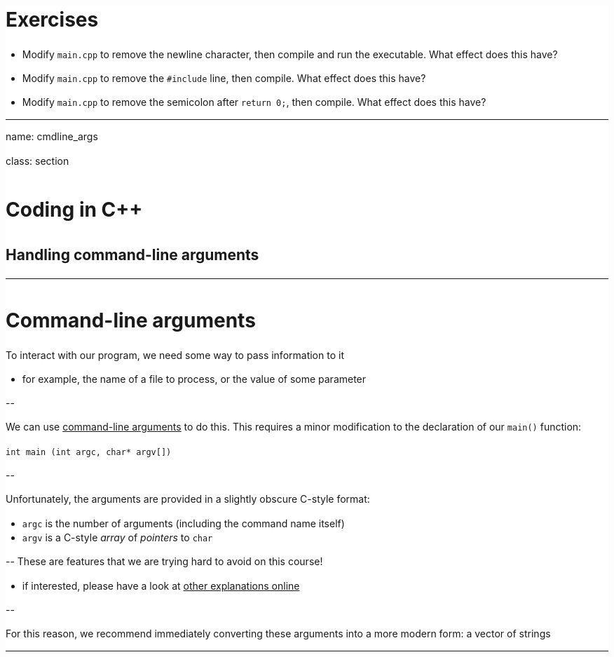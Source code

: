 # Exercises

- Modify `main.cpp` to remove the newline character, then compile and run the
  executable. What effect does this have?

- Modify `main.cpp` to remove the `#include` line, then compile. What effect
  does this have?

- Modify `main.cpp` to remove the semicolon after `return 0;`, then compile.
  What effect does this have?

---
name: cmdline_args

class: section

# Coding in C++

## Handling command-line arguments

---

# Command-line arguments

To interact with our program, we need some way to pass information to it
- for example, the name of a file to process, or the value of some parameter

--

We can use [command-line arguments](https://command-line-tutorial.readthedocs.io/introduction.html#command-line-arguments) 
to do this. This requires a minor modification to the declaration of our `main()` function:
```
int main (int argc, char* argv[])
```

--

Unfortunately, the arguments are provided in a slightly obscure C-style format:
- `argc` is the number of arguments (including the command name itself)
- `argv` is a C-style *array* of *pointers* to `char` 

--
These are features that we are trying hard to avoid on this course!
- if interested, please have a look at [other explanations
  online](https://computer.howstuffworks.com/c38.htm)

--

For this reason, we recommend immediately converting these arguments into a more modern form: a vector of strings

---
